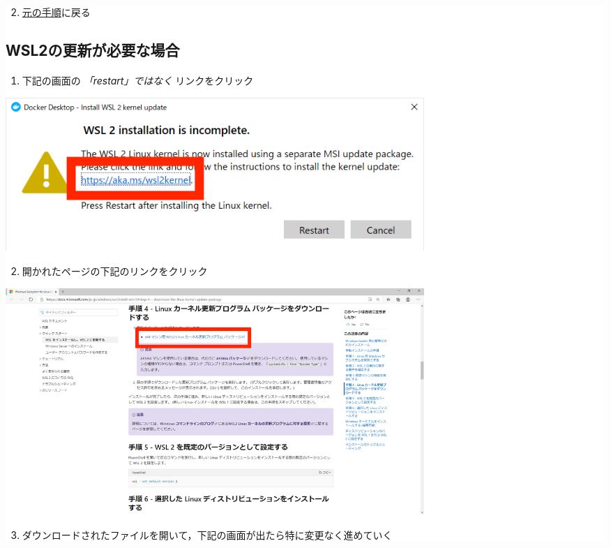 2. [元の手順](#Dockerのダウンロード)に戻る

## WSL2の更新が必要な場合

1. 下記の画面の *「restart」ではなく* リンクをクリック
  <img width="600" alt="" src="images/install_wsl_kernel_link.png">

2. 開かれたページの下記のリンクをクリック
  <img width="600" alt="" src="images/linux_update_download_page.png">

3. ダウンロードされたファイルを開いて，下記の画面が出たら特に変更なく進めていく